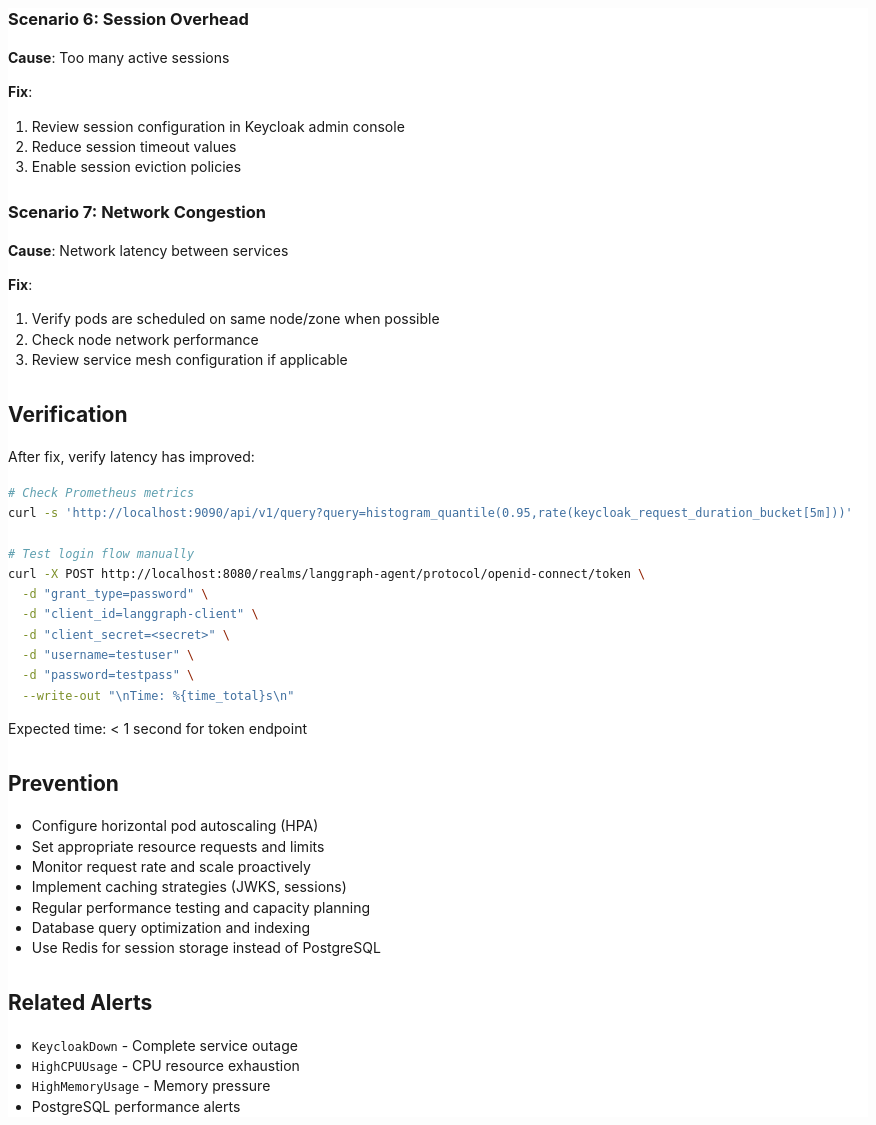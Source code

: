 ### Scenario 6: Session Overhead

**Cause**: Too many active sessions

**Fix**:
1. Review session configuration in Keycloak admin console
2. Reduce session timeout values
3. Enable session eviction policies

### Scenario 7: Network Congestion

**Cause**: Network latency between services

**Fix**:
1. Verify pods are scheduled on same node/zone when possible
2. Check node network performance
3. Review service mesh configuration if applicable

## Verification

After fix, verify latency has improved:

```bash
# Check Prometheus metrics
curl -s 'http://localhost:9090/api/v1/query?query=histogram_quantile(0.95,rate(keycloak_request_duration_bucket[5m]))'

# Test login flow manually
curl -X POST http://localhost:8080/realms/langgraph-agent/protocol/openid-connect/token \
  -d "grant_type=password" \
  -d "client_id=langgraph-client" \
  -d "client_secret=<secret>" \
  -d "username=testuser" \
  -d "password=testpass" \
  --write-out "\nTime: %{time_total}s\n"
```

Expected time: < 1 second for token endpoint

## Prevention

- Configure horizontal pod autoscaling (HPA)
- Set appropriate resource requests and limits
- Monitor request rate and scale proactively
- Implement caching strategies (JWKS, sessions)
- Regular performance testing and capacity planning
- Database query optimization and indexing
- Use Redis for session storage instead of PostgreSQL

## Related Alerts

- `KeycloakDown` - Complete service outage
- `HighCPUUsage` - CPU resource exhaustion
- `HighMemoryUsage` - Memory pressure
- PostgreSQL performance alerts
